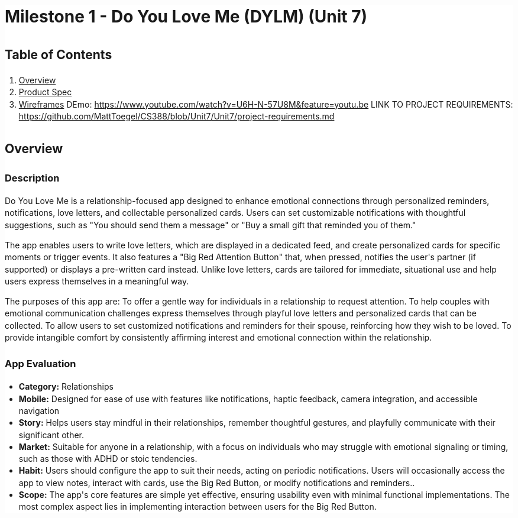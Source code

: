 # Milestone 1 - Do You Love Me (DYLM) (Unit 7)

## Table of Contents

1. [Overview](#Overview)
1. [Product Spec](#Product-Spec)
1. [Wireframes](#Wireframes)
DEmo: https://www.youtube.com/watch?v=U6H-N-57U8M&feature=youtu.be
LINK TO PROJECT REQUIREMENTS: https://github.com/MattToegel/CS388/blob/Unit7/Unit7/project-requirements.md
## Overview

### Description

Do You Love Me is a relationship-focused app designed to enhance emotional connections through personalized reminders, notifications, love letters, and collectable personalized cards. Users can set customizable notifications with thoughtful suggestions, such as "You should send them a message" or "Buy a small gift that reminded you of them."

The app enables users to write love letters, which are displayed in a dedicated feed, and create personalized cards for specific moments or trigger events. It also features a "Big Red Attention Button" that, when pressed, notifies the user's partner (if supported) or displays a pre-written card instead. Unlike love letters, cards are tailored for immediate, situational use and help users express themselves in a meaningful way.

The purposes of this app are:
To offer a gentle way for individuals in a relationship to request attention.
To help couples with emotional communication challenges express themselves through playful love letters and personalized cards that can be collected.
To allow users to set customized notifications and reminders for their spouse, reinforcing how they wish to be loved.
To provide intangible comfort by consistently affirming interest and emotional connection within the relationship.

### App Evaluation

- **Category:** Relationships
- **Mobile:** Designed for ease of use with features like notifications, haptic feedback, camera integration, and accessible navigation
- **Story:** Helps users stay mindful in their relationships, remember thoughtful gestures, and playfully communicate with their significant other.
- **Market:** Suitable for anyone in a relationship, with a focus on individuals who may struggle with emotional signaling or timing, such as those with ADHD or stoic tendencies.
- **Habit:** Users should configure the app to suit their needs, acting on periodic notifications. Users will occasionally access the app to view notes, interact with cards, use the Big Red Button, or modify notifications and reminders..
- **Scope:** The app's core features are simple yet effective, ensuring usability even with minimal functional implementations. The most complex aspect lies in implementing interaction between users for the Big Red Button.
